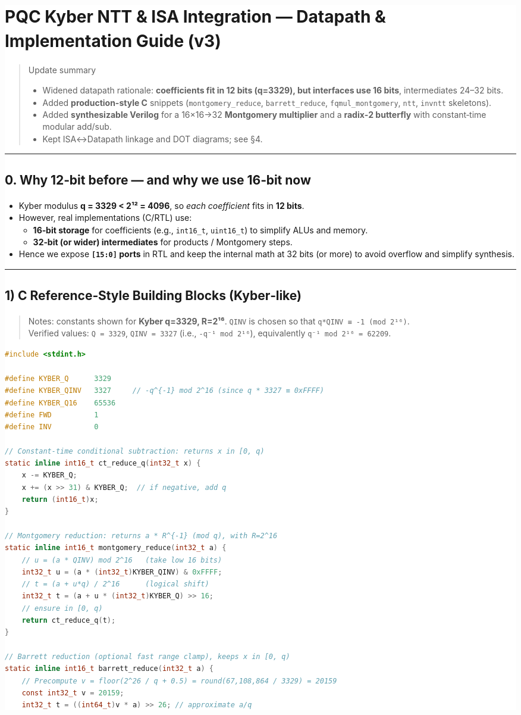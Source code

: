 
# PQC Kyber NTT & ISA Integration — Datapath & Implementation Guide (v3)

> Update summary
> - Widened datapath rationale: **coefficients fit in 12 bits (q=3329), but interfaces use 16 bits**, intermediates 24–32 bits.
> - Added **production-style C** snippets (`montgomery_reduce`, `barrett_reduce`, `fqmul_montgomery`, `ntt`, `invntt` skeletons).
> - Added **synthesizable Verilog** for a 16×16→32 **Montgomery multiplier** and a **radix‑2 butterfly** with constant‑time modular add/sub.
> - Kept ISA↔Datapath linkage and DOT diagrams; see §4.

---

## 0. Why 12‑bit before — and why we use 16‑bit now
- Kyber modulus **q = 3329 < 2¹² = 4096**, so *each coefficient* fits in **12 bits**.
- However, real implementations (C/RTL) use:
  - **16‑bit storage** for coefficients (e.g., `int16_t`, `uint16_t`) to simplify ALUs and memory.
  - **32‑bit (or wider) intermediates** for products / Montgomery steps.
- Hence we expose **`[15:0]` ports** in RTL and keep the internal math at 32 bits (or more) to avoid overflow and simplify synthesis.

---

## 1) C Reference‑Style Building Blocks (Kyber‑like)

> Notes: constants shown for **Kyber q=3329, R=2¹⁶**. `QINV` is chosen so that `q*QINV ≡ -1 (mod 2¹⁶)`.  
> Verified values: `Q = 3329`, `QINV = 3327` (i.e., `-q⁻¹ mod 2¹⁶`), equivalently `q⁻¹ mod 2¹⁶ = 62209`.

```c
#include <stdint.h>

#define KYBER_Q      3329
#define KYBER_QINV   3327     // -q^{-1} mod 2^16 (since q * 3327 ≡ 0xFFFF)
#define KYBER_Q16    65536
#define FWD          1
#define INV          0

// Constant‑time conditional subtraction: returns x in [0, q)
static inline int16_t ct_reduce_q(int32_t x) {
    x -= KYBER_Q;
    x += (x >> 31) & KYBER_Q;  // if negative, add q
    return (int16_t)x;
}

// Montgomery reduction: returns a * R^{-1} (mod q), with R=2^16
static inline int16_t montgomery_reduce(int32_t a) {
    // u = (a * QINV) mod 2^16   (take low 16 bits)
    int32_t u = (a * (int32_t)KYBER_QINV) & 0xFFFF;
    // t = (a + u*q) / 2^16      (logical shift)
    int32_t t = (a + u * (int32_t)KYBER_Q) >> 16;
    // ensure in [0, q)
    return ct_reduce_q(t);
}

// Barrett reduction (optional fast range clamp), keeps x in [0, q)
static inline int16_t barrett_reduce(int32_t a) {
    // Precompute v = floor(2^26 / q + 0.5) = round(67,108,864 / 3329) = 20159
    const int32_t v = 20159;
    int32_t t = ((int64_t)v * a) >> 26; // approximate a/q
```